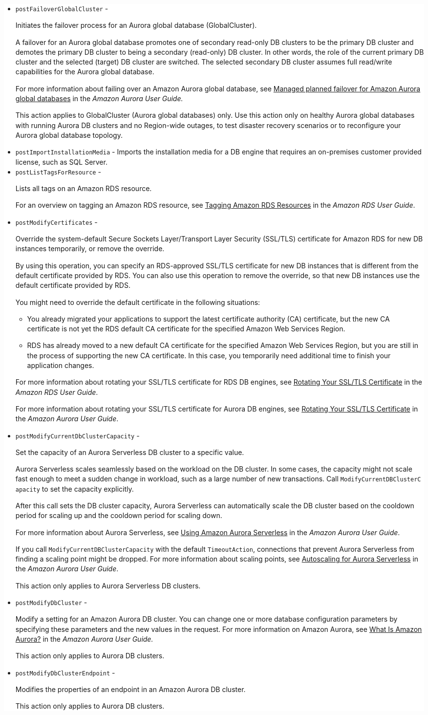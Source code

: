 * `postFailoverGlobalCluster` - <p>Initiates the failover process for an Aurora global database (<a>GlobalCluster</a>).</p> <p>A failover for an Aurora global database promotes one of secondary read-only DB clusters to be the primary DB cluster and demotes the primary DB cluster to being a secondary (read-only) DB cluster. In other words, the role of the current primary DB cluster and the selected (target) DB cluster are switched. The selected secondary DB cluster assumes full read/write capabilities for the Aurora global database.</p> <p>For more information about failing over an Amazon Aurora global database, see <a href="https://docs.aws.amazon.com/AmazonRDS/latest/AuroraUserGuide/aurora-global-database-disaster-recovery.html#aurora-global-database-disaster-recovery.managed-failover">Managed planned failover for Amazon Aurora global databases</a> in the <i>Amazon Aurora User Guide.</i> </p> <note> <p>This action applies to <a>GlobalCluster</a> (Aurora global databases) only. Use this action only on healthy Aurora global databases with running Aurora DB clusters and no Region-wide outages, to test disaster recovery scenarios or to reconfigure your Aurora global database topology. </p> </note>
* `postImportInstallationMedia` - Imports the installation media for a DB engine that requires an on-premises customer provided license, such as SQL Server.
* `postListTagsForResource` - <p>Lists all tags on an Amazon RDS resource.</p> <p>For an overview on tagging an Amazon RDS resource, see <a href="https://docs.aws.amazon.com/AmazonRDS/latest/UserGuide/Overview.Tagging.html">Tagging Amazon RDS Resources</a> in the <i>Amazon RDS User Guide</i>.</p>
* `postModifyCertificates` - <p>Override the system-default Secure Sockets Layer/Transport Layer Security (SSL/TLS) certificate for Amazon RDS for new DB instances temporarily, or remove the override.</p> <p>By using this operation, you can specify an RDS-approved SSL/TLS certificate for new DB instances that is different from the default certificate provided by RDS. You can also use this operation to remove the override, so that new DB instances use the default certificate provided by RDS.</p> <p>You might need to override the default certificate in the following situations:</p> <ul> <li> <p>You already migrated your applications to support the latest certificate authority (CA) certificate, but the new CA certificate is not yet the RDS default CA certificate for the specified Amazon Web Services Region.</p> </li> <li> <p>RDS has already moved to a new default CA certificate for the specified Amazon Web Services Region, but you are still in the process of supporting the new CA certificate. In this case, you temporarily need additional time to finish your application changes.</p> </li> </ul> <p>For more information about rotating your SSL/TLS certificate for RDS DB engines, see <a href="https://docs.aws.amazon.com/AmazonRDS/latest/UserGuide/UsingWithRDS.SSL-certificate-rotation.html"> Rotating Your SSL/TLS Certificate</a> in the <i>Amazon RDS User Guide</i>.</p> <p>For more information about rotating your SSL/TLS certificate for Aurora DB engines, see <a href="https://docs.aws.amazon.com/AmazonRDS/latest/AuroraUserGuide/UsingWithRDS.SSL-certificate-rotation.html"> Rotating Your SSL/TLS Certificate</a> in the <i>Amazon Aurora User Guide</i>.</p>
* `postModifyCurrentDbClusterCapacity` - <p>Set the capacity of an Aurora Serverless DB cluster to a specific value.</p> <p>Aurora Serverless scales seamlessly based on the workload on the DB cluster. In some cases, the capacity might not scale fast enough to meet a sudden change in workload, such as a large number of new transactions. Call <code>ModifyCurrentDBClusterCapacity</code> to set the capacity explicitly.</p> <p>After this call sets the DB cluster capacity, Aurora Serverless can automatically scale the DB cluster based on the cooldown period for scaling up and the cooldown period for scaling down.</p> <p>For more information about Aurora Serverless, see <a href="https://docs.aws.amazon.com/AmazonRDS/latest/AuroraUserGuide/aurora-serverless.html">Using Amazon Aurora Serverless</a> in the <i>Amazon Aurora User Guide</i>.</p> <important> <p>If you call <code>ModifyCurrentDBClusterCapacity</code> with the default <code>TimeoutAction</code>, connections that prevent Aurora Serverless from finding a scaling point might be dropped. For more information about scaling points, see <a href="https://docs.aws.amazon.com/AmazonRDS/latest/AuroraUserGuide/aurora-serverless.how-it-works.html#aurora-serverless.how-it-works.auto-scaling"> Autoscaling for Aurora Serverless</a> in the <i>Amazon Aurora User Guide</i>.</p> </important> <note> <p>This action only applies to Aurora Serverless DB clusters.</p> </note>
* `postModifyDbCluster` - <p>Modify a setting for an Amazon Aurora DB cluster. You can change one or more database configuration parameters by specifying these parameters and the new values in the request. For more information on Amazon Aurora, see <a href="https://docs.aws.amazon.com/AmazonRDS/latest/AuroraUserGuide/CHAP_AuroraOverview.html"> What Is Amazon Aurora?</a> in the <i>Amazon Aurora User Guide.</i> </p> <note> <p>This action only applies to Aurora DB clusters.</p> </note>
* `postModifyDbClusterEndpoint` - <p>Modifies the properties of an endpoint in an Amazon Aurora DB cluster.</p> <note> <p>This action only applies to Aurora DB clusters.</p> </note>